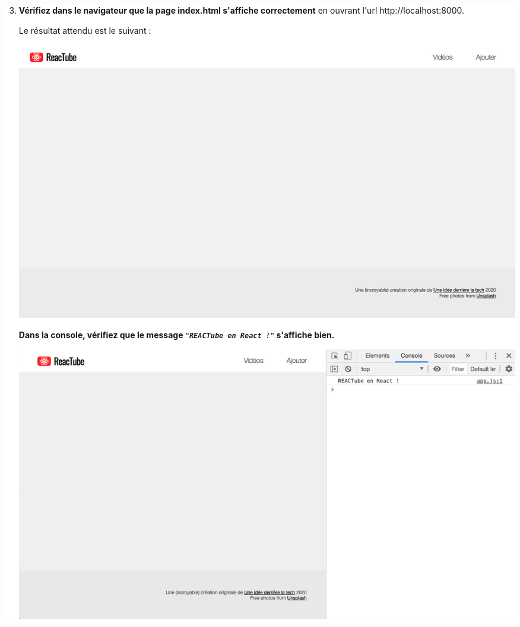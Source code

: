 3. **Vérifiez dans le navigateur que la page index.html s'affiche correctement** en ouvrant l'url http://localhost:8000.

	Le résultat attendu est le suivant :

	<img src="images/readme/screen-00.png" >

	**Dans la console, vérifiez que le message *`"REACTube en React !"`* s'affiche bien.**

	<img src="images/readme/screen-01.png" >
